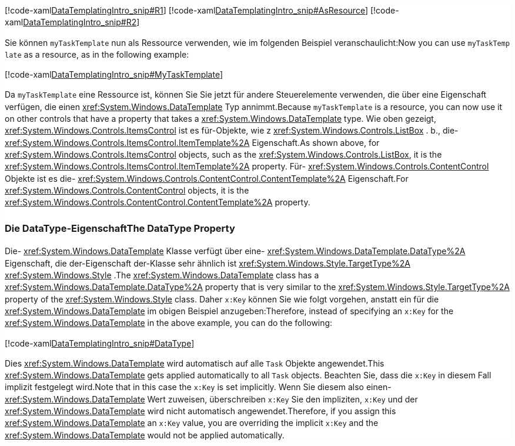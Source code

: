  [!code-xaml[DataTemplatingIntro_snip#R1](~/samples/snippets/csharp/VS_Snippets_Wpf/DataTemplatingIntro_snip/CSharp/Window1.xaml#r1)]
[!code-xaml[DataTemplatingIntro_snip#AsResource](~/samples/snippets/csharp/VS_Snippets_Wpf/DataTemplatingIntro_snip/CSharp/Window1.xaml#asresource)]
[!code-xaml[DataTemplatingIntro_snip#R2](~/samples/snippets/csharp/VS_Snippets_Wpf/DataTemplatingIntro_snip/CSharp/Window1.xaml#r2)]

 <span data-ttu-id="b45a2-143">Sie können `myTaskTemplate` nun als Ressource verwenden, wie im folgenden Beispiel veranschaulicht:</span><span class="sxs-lookup"><span data-stu-id="b45a2-143">Now you can use `myTaskTemplate` as a resource, as in the following example:</span></span>

 [!code-xaml[DataTemplatingIntro_snip#MyTaskTemplate](~/samples/snippets/csharp/VS_Snippets_Wpf/DataTemplatingIntro_snip/CSharp/Window1.xaml#mytasktemplate)]

 <span data-ttu-id="b45a2-144">Da `myTaskTemplate` eine Ressource ist, können Sie Sie jetzt für andere Steuerelemente verwenden, die über eine Eigenschaft verfügen, die einen <xref:System.Windows.DataTemplate> Typ annimmt.</span><span class="sxs-lookup"><span data-stu-id="b45a2-144">Because `myTaskTemplate` is a resource, you can now use it on other controls that have a property that takes a <xref:System.Windows.DataTemplate> type.</span></span> <span data-ttu-id="b45a2-145">Wie oben gezeigt, <xref:System.Windows.Controls.ItemsControl> ist es für-Objekte, wie z <xref:System.Windows.Controls.ListBox> . b., die- <xref:System.Windows.Controls.ItemsControl.ItemTemplate%2A> Eigenschaft.</span><span class="sxs-lookup"><span data-stu-id="b45a2-145">As shown above, for <xref:System.Windows.Controls.ItemsControl> objects, such as the <xref:System.Windows.Controls.ListBox>, it is the <xref:System.Windows.Controls.ItemsControl.ItemTemplate%2A> property.</span></span> <span data-ttu-id="b45a2-146">Für- <xref:System.Windows.Controls.ContentControl> Objekte ist es die- <xref:System.Windows.Controls.ContentControl.ContentTemplate%2A> Eigenschaft.</span><span class="sxs-lookup"><span data-stu-id="b45a2-146">For <xref:System.Windows.Controls.ContentControl> objects, it is the <xref:System.Windows.Controls.ContentControl.ContentTemplate%2A> property.</span></span>

<a name="Styling_DataType"></a>
### <a name="the-datatype-property"></a><span data-ttu-id="b45a2-147">Die DataType-Eigenschaft</span><span class="sxs-lookup"><span data-stu-id="b45a2-147">The DataType Property</span></span>
 <span data-ttu-id="b45a2-148">Die- <xref:System.Windows.DataTemplate> Klasse verfügt über eine- <xref:System.Windows.DataTemplate.DataType%2A> Eigenschaft, die der-Eigenschaft der-Klasse sehr ähnlich ist <xref:System.Windows.Style.TargetType%2A> <xref:System.Windows.Style> .</span><span class="sxs-lookup"><span data-stu-id="b45a2-148">The <xref:System.Windows.DataTemplate> class has a <xref:System.Windows.DataTemplate.DataType%2A> property that is very similar to the <xref:System.Windows.Style.TargetType%2A> property of the <xref:System.Windows.Style> class.</span></span> <span data-ttu-id="b45a2-149">Daher `x:Key` können Sie wie folgt vorgehen, anstatt ein für die <xref:System.Windows.DataTemplate> im obigen Beispiel anzugeben:</span><span class="sxs-lookup"><span data-stu-id="b45a2-149">Therefore, instead of specifying an `x:Key` for the <xref:System.Windows.DataTemplate> in the above example, you can do the following:</span></span>

 [!code-xaml[DataTemplatingIntro_snip#DataType](~/samples/snippets/csharp/VS_Snippets_Wpf/DataTemplatingIntro_snip/CSharp/Window1.xaml#datatype)]

 <span data-ttu-id="b45a2-150">Dies <xref:System.Windows.DataTemplate> wird automatisch auf alle `Task` Objekte angewendet.</span><span class="sxs-lookup"><span data-stu-id="b45a2-150">This <xref:System.Windows.DataTemplate> gets applied automatically to all `Task` objects.</span></span> <span data-ttu-id="b45a2-151">Beachten Sie, dass die `x:Key` in diesem Fall implizit festgelegt wird.</span><span class="sxs-lookup"><span data-stu-id="b45a2-151">Note that in this case the `x:Key` is set implicitly.</span></span> <span data-ttu-id="b45a2-152">Wenn Sie diesem also einen- <xref:System.Windows.DataTemplate> Wert zuweisen, überschreiben `x:Key` Sie den impliziten, `x:Key` und der <xref:System.Windows.DataTemplate> wird nicht automatisch angewendet.</span><span class="sxs-lookup"><span data-stu-id="b45a2-152">Therefore, if you assign this <xref:System.Windows.DataTemplate> an `x:Key` value, you are overriding the implicit `x:Key` and the <xref:System.Windows.DataTemplate> would not be applied automatically.</span></span>
